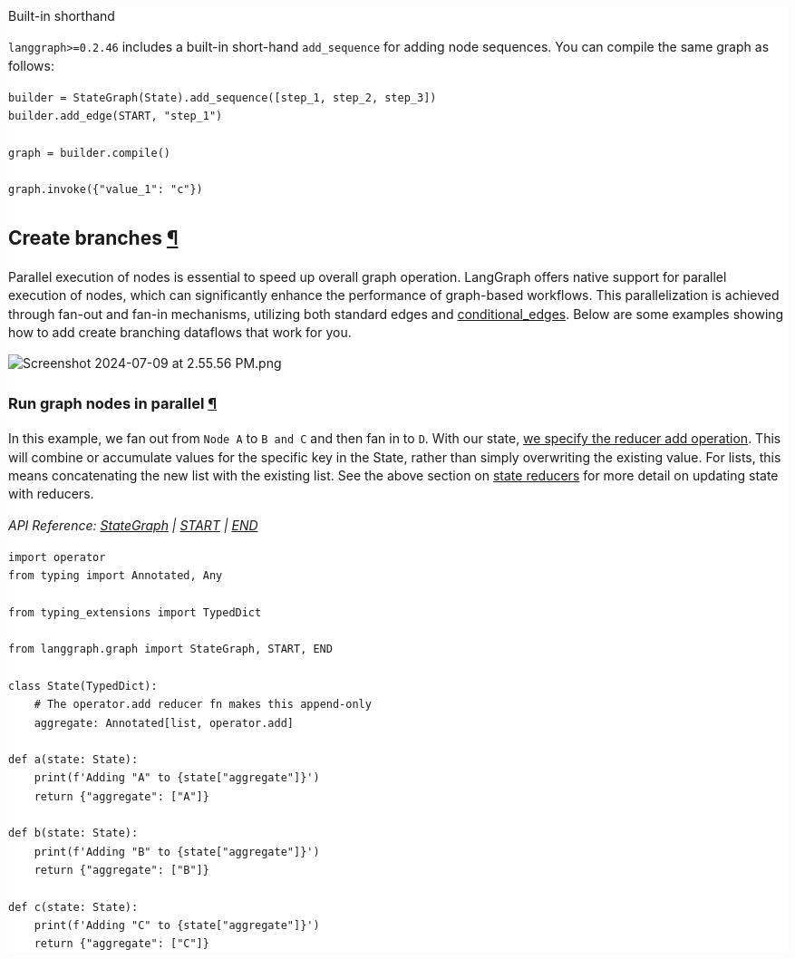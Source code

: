 Built-in shorthand

`langgraph>=0.2.46` includes a built-in short-hand `add_sequence` for adding node sequences. You can compile the same graph as follows:

```md-code__content
builder = StateGraph(State).add_sequence([step_1, step_2, step_3])
builder.add_edge(START, "step_1")

graph = builder.compile()

graph.invoke({"value_1": "c"})

```

## Create branches [¶](https://langchain-ai.github.io/langgraph/how-tos/graph-api/#create-branches "Permanent link")

Parallel execution of nodes is essential to speed up overall graph operation. LangGraph offers native support for parallel execution of nodes, which can significantly enhance the performance of graph-based workflows. This parallelization is achieved through fan-out and fan-in mechanisms, utilizing both standard edges and [conditional_edges](https://langchain-ai.github.io/langgraph/reference/graphs/#langgraph.graph.MessageGraph.add_conditional_edges). Below are some examples showing how to add create branching dataflows that work for you.

![Screenshot 2024-07-09 at 2.55.56 PM.png](Base64-Image-Removed)

### Run graph nodes in parallel [¶](https://langchain-ai.github.io/langgraph/how-tos/graph-api/#run-graph-nodes-in-parallel "Permanent link")

In this example, we fan out from `Node A` to `B and C` and then fan in to `D`. With our state, [we specify the reducer add operation](https://langchain-ai.github.io/langgraph/concepts/low_level/#reducers). This will combine or accumulate values for the specific key in the State, rather than simply overwriting the existing value. For lists, this means concatenating the new list with the existing list. See the above section on [state reducers](https://langchain-ai.github.io/langgraph/how-tos/graph-api/#process-state-updates-with-reducers) for more detail on updating state with reducers.

_API Reference: [StateGraph](https://langchain-ai.github.io/langgraph/reference/graphs/#langgraph.graph.state.StateGraph) \| [START](https://langchain-ai.github.io/langgraph/reference/constants/#langgraph.constants.START) \| [END](https://langchain-ai.github.io/langgraph/reference/constants/#langgraph.constants.END)_

```md-code__content
import operator
from typing import Annotated, Any

from typing_extensions import TypedDict

from langgraph.graph import StateGraph, START, END

class State(TypedDict):
    # The operator.add reducer fn makes this append-only
    aggregate: Annotated[list, operator.add]

def a(state: State):
    print(f'Adding "A" to {state["aggregate"]}')
    return {"aggregate": ["A"]}

def b(state: State):
    print(f'Adding "B" to {state["aggregate"]}')
    return {"aggregate": ["B"]}

def c(state: State):
    print(f'Adding "C" to {state["aggregate"]}')
    return {"aggregate": ["C"]}
```